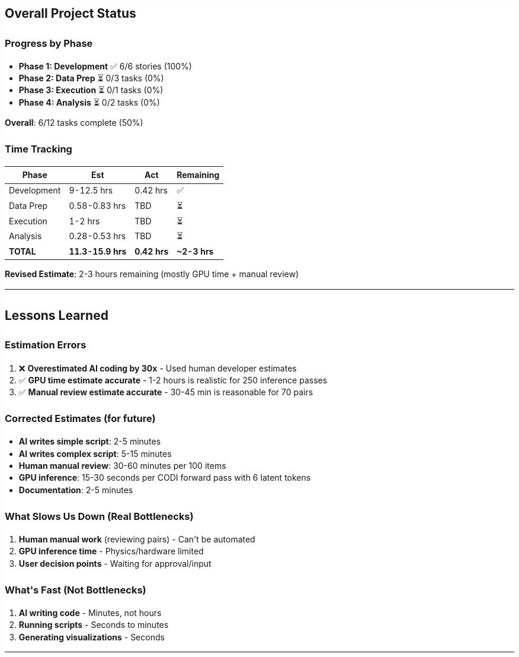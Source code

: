 
## Overall Project Status

### Progress by Phase
- **Phase 1: Development** ✅ 6/6 stories (100%)
- **Phase 2: Data Prep** ⏳ 0/3 tasks (0%)
- **Phase 3: Execution** ⏳ 0/1 tasks (0%)
- **Phase 4: Analysis** ⏳ 0/2 tasks (0%)

**Overall**: 6/12 tasks complete (50%)

### Time Tracking
| Phase | Est | Act | Remaining |
|-------|-----|-----|-----------|
| Development | 9-12.5 hrs | 0.42 hrs | ✅ |
| Data Prep | 0.58-0.83 hrs | TBD | ⏳ |
| Execution | 1-2 hrs | TBD | ⏳ |
| Analysis | 0.28-0.53 hrs | TBD | ⏳ |
| **TOTAL** | **11.3-15.9 hrs** | **0.42 hrs** | **~2-3 hrs** |

**Revised Estimate**: 2-3 hours remaining (mostly GPU time + manual review)

---

## Lessons Learned

### Estimation Errors
1. ❌ **Overestimated AI coding by 30x** - Used human developer estimates
2. ✅ **GPU time estimate accurate** - 1-2 hours is realistic for 250 inference passes
3. ✅ **Manual review estimate accurate** - 30-45 min is reasonable for 70 pairs

### Corrected Estimates (for future)
- **AI writes simple script**: 2-5 minutes
- **AI writes complex script**: 5-15 minutes
- **Human manual review**: 30-60 minutes per 100 items
- **GPU inference**: 15-30 seconds per CODI forward pass with 6 latent tokens
- **Documentation**: 2-5 minutes

### What Slows Us Down (Real Bottlenecks)
1. **Human manual work** (reviewing pairs) - Can't be automated
2. **GPU inference time** - Physics/hardware limited
3. **User decision points** - Waiting for approval/input

### What's Fast (Not Bottlenecks)
1. **AI writing code** - Minutes, not hours
2. **Running scripts** - Seconds to minutes
3. **Generating visualizations** - Seconds

---